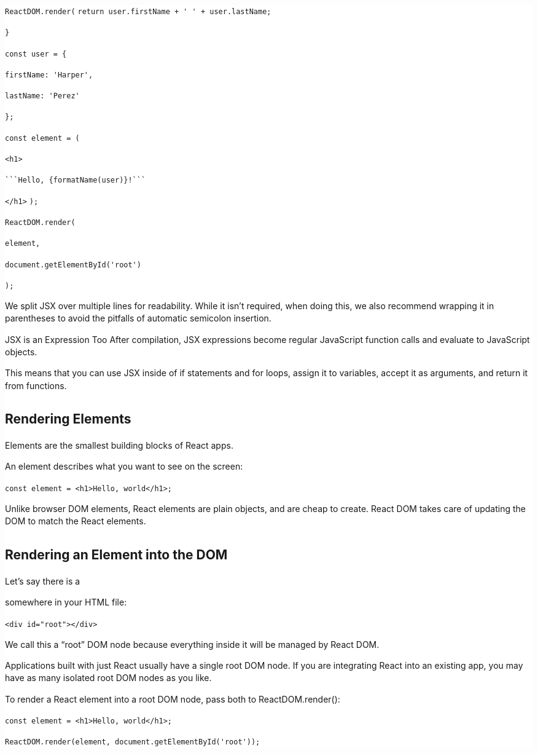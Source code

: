 ```ReactDOM.render(```
  ```return user.firstName + ' ' + user.lastName;```

```}```

```const user = {```

  ```firstName: 'Harper',```

  ```lastName: 'Perez'```

```};```

```const element = (```

  ```<h1>```

    ```Hello, {formatName(user)}!```

  ```</h1>```
```);```

```ReactDOM.render(```

  ```element,```

  ```document.getElementById('root')```

```);```

We split JSX over multiple lines for readability. While it isn’t required, when doing this, we also recommend wrapping it in parentheses to avoid the pitfalls of automatic semicolon insertion.

JSX is an Expression Too
After compilation, JSX expressions become regular JavaScript function calls and evaluate to JavaScript objects.

This means that you can use JSX inside of if statements and for loops, assign it to variables, accept it as arguments, and return it from functions.

## Rendering Elements

Elements are the smallest building blocks of React apps.

An element describes what you want to see on the screen:

```const element = <h1>Hello, world</h1>;```

Unlike browser DOM elements, React elements are plain objects, and are cheap to create. React DOM takes care of updating the DOM to match the React elements.

## Rendering an Element into the DOM

Let’s say there is a <div> somewhere in your HTML file:

```<div id="root"></div>```

We call this a “root” DOM node because everything inside it will be managed by React DOM.

Applications built with just React usually have a single root DOM node. If you are integrating React into an existing app, you may have as many isolated root DOM nodes as you like.

To render a React element into a root DOM node, pass both to ReactDOM.render():

```const element = <h1>Hello, world</h1>;```

```ReactDOM.render(element, document.getElementById('root'));```
```
